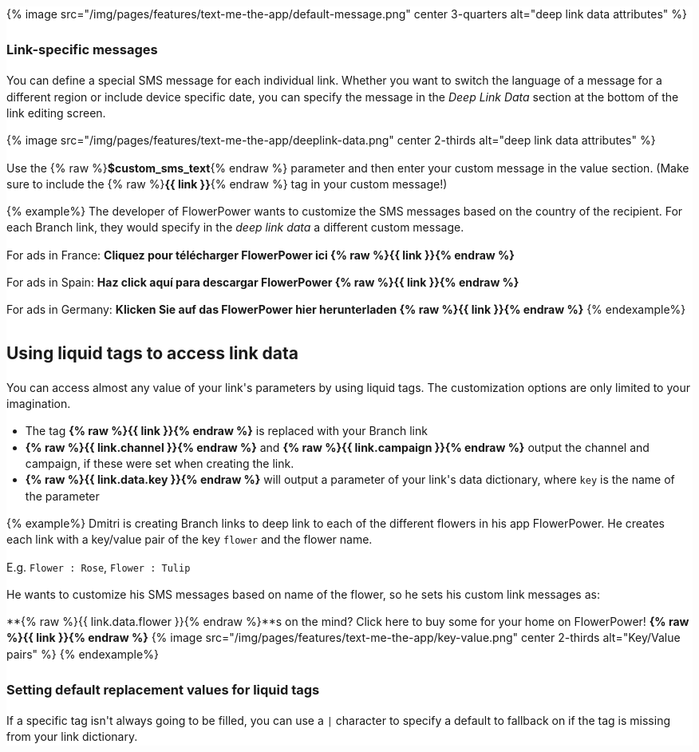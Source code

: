 {% image src="/img/pages/features/text-me-the-app/default-message.png" center 3-quarters alt="deep link data attributes" %}

### Link-specific messages
You can define a special SMS message for each individual link. Whether you want to switch the language of a message for a different region or include device specific date, you can specify the message in the *Deep Link Data* section at the bottom of the link editing screen.

{% image src="/img/pages/features/text-me-the-app/deeplink-data.png" center 2-thirds alt="deep link data attributes" %}

Use the {% raw %}**$custom_sms_text**{% endraw %} parameter and then enter your custom message in the value section. (Make sure to include the {% raw %}**{{ link }}**{% endraw %} tag in your custom message!)

{% example%}
The developer of FlowerPower wants to customize the SMS messages based on the country of the recipient. For each Branch link, they would specify in the *deep link data* a different custom message.

For ads in France:
**Cliquez pour télécharger FlowerPower ici {% raw %}{{ link }}{% endraw %}**

For ads in Spain:
**Haz click aquí para descargar FlowerPower {% raw %}{{ link }}{% endraw %}**

For ads in Germany:
**Klicken Sie auf das FlowerPower hier herunterladen {% raw %}{{ link }}{% endraw %}**
{% endexample%}

## Using liquid tags to access link data

You can access almost any value of your link's parameters by using liquid tags. The customization options are only limited to your imagination.

- The tag **{% raw %}{{ link }}{% endraw %}** is replaced with your Branch link
- **{% raw %}{{ link.channel }}{% endraw %}** and **{% raw %}{{ link.campaign }}{% endraw %}** output the channel and campaign, if these were set when creating the link.
- **{% raw %}{{ link.data.key }}{% endraw %}** will output a parameter of your link's data dictionary, where `key` is the name of the parameter

{% example%}
Dmitri is creating Branch links to deep link to each of the different flowers in his app FlowerPower. He creates each link with a key/value pair of the key `flower` and the flower name.

E.g. `Flower : Rose`, `Flower : Tulip`

He wants to customize his SMS messages based on name of the flower, so he sets his custom link messages as:

**{% raw %}{{ link.data.flower }}{% endraw %}**s on the mind? Click here to buy some for your home on FlowerPower! **{% raw %}{{ link }}{% endraw %}**
{% image src="/img/pages/features/text-me-the-app/key-value.png" center 2-thirds alt="Key/Value pairs" %}
{% endexample%}

### Setting default replacement values for liquid tags
If a specific tag isn't always going to be filled, you can use a `|` character to specify a default to fallback on if the tag is missing from your link dictionary.
